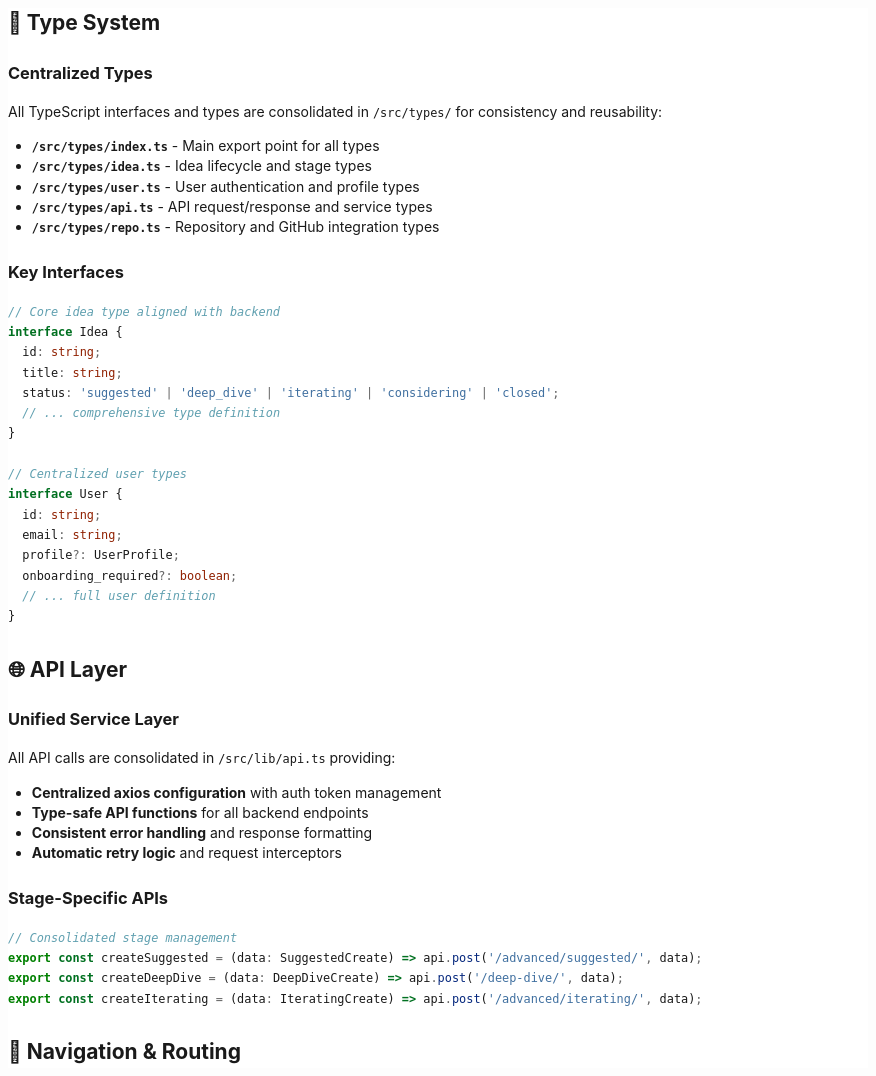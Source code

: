 ## 🔧 Type System

### Centralized Types
All TypeScript interfaces and types are consolidated in `/src/types/` for consistency and reusability:

- **`/src/types/index.ts`** - Main export point for all types
- **`/src/types/idea.ts`** - Idea lifecycle and stage types
- **`/src/types/user.ts`** - User authentication and profile types
- **`/src/types/api.ts`** - API request/response and service types
- **`/src/types/repo.ts`** - Repository and GitHub integration types

### Key Interfaces
```typescript
// Core idea type aligned with backend
interface Idea {
  id: string;
  title: string;
  status: 'suggested' | 'deep_dive' | 'iterating' | 'considering' | 'closed';
  // ... comprehensive type definition
}

// Centralized user types
interface User {
  id: string;
  email: string;
  profile?: UserProfile;
  onboarding_required?: boolean;
  // ... full user definition
}
```

## 🌐 API Layer

### Unified Service Layer
All API calls are consolidated in `/src/lib/api.ts` providing:
- **Centralized axios configuration** with auth token management
- **Type-safe API functions** for all backend endpoints
- **Consistent error handling** and response formatting
- **Automatic retry logic** and request interceptors

### Stage-Specific APIs
```typescript
// Consolidated stage management
export const createSuggested = (data: SuggestedCreate) => api.post('/advanced/suggested/', data);
export const createDeepDive = (data: DeepDiveCreate) => api.post('/deep-dive/', data);
export const createIterating = (data: IteratingCreate) => api.post('/advanced/iterating/', data);
```

## 🧭 Navigation & Routing

